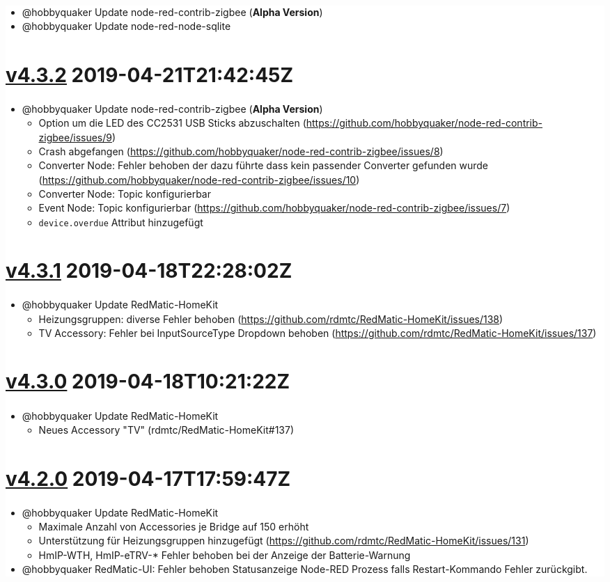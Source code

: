 * @hobbyquaker Update node-red-contrib-zigbee (**Alpha Version**)
* @hobbyquaker Update node-red-node-sqlite




# [v4.3.2](https://github.com/rdmtc/RedMatic/releases/v4.3.2) 2019-04-21T21:42:45Z

* @hobbyquaker Update node-red-contrib-zigbee (**Alpha Version**)
  * Option um die LED des CC2531 USB Sticks abzuschalten (https://github.com/hobbyquaker/node-red-contrib-zigbee/issues/9)
  * Crash abgefangen (https://github.com/hobbyquaker/node-red-contrib-zigbee/issues/8)
  * Converter Node: Fehler behoben der dazu führte dass kein passender Converter gefunden wurde (https://github.com/hobbyquaker/node-red-contrib-zigbee/issues/10)
  * Converter Node: Topic konfigurierbar
  * Event Node: Topic konfigurierbar (https://github.com/hobbyquaker/node-red-contrib-zigbee/issues/7)
  * `device.overdue` Attribut hinzugefügt



# [v4.3.1](https://github.com/rdmtc/RedMatic/releases/v4.3.1) 2019-04-18T22:28:02Z

* @hobbyquaker Update RedMatic-HomeKit
  * Heizungsgruppen: diverse Fehler behoben (https://github.com/rdmtc/RedMatic-HomeKit/issues/138)
  * TV Accessory: Fehler bei InputSourceType Dropdown behoben (https://github.com/rdmtc/RedMatic-HomeKit/issues/137)



# [v4.3.0](https://github.com/rdmtc/RedMatic/releases/v4.3.0) 2019-04-18T10:21:22Z

* @hobbyquaker Update RedMatic-HomeKit
  * Neues Accessory "TV" (rdmtc/RedMatic-HomeKit#137)




# [v4.2.0](https://github.com/rdmtc/RedMatic/releases/v4.2.0) 2019-04-17T17:59:47Z

* @hobbyquaker Update RedMatic-HomeKit
  * Maximale Anzahl von Accessories je Bridge auf 150 erhöht
  * Unterstützung für Heizungsgruppen hinzugefügt (https://github.com/rdmtc/RedMatic-HomeKit/issues/131)
  * HmIP-WTH, HmIP-eTRV-* Fehler behoben bei der Anzeige der Batterie-Warnung
* @hobbyquaker RedMatic-UI: Fehler behoben Statusanzeige Node-RED Prozess falls Restart-Kommando Fehler zurückgibt.


